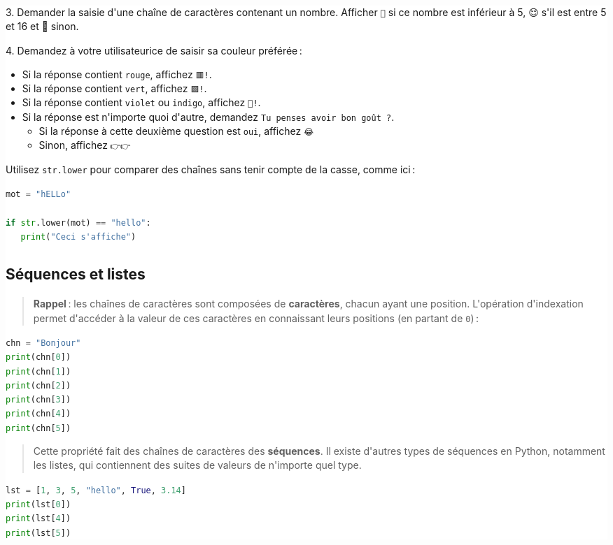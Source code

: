 ```python

```

3\. Demander la saisie d'une chaîne de caractères contenant un nombre. Afficher `🥶` si ce nombre
est inférieur à $5$, $😌$ s'il est entre $5$ et $16$ et $🥵$ sinon.

```python

```

4\. Demandez à votre utilisateurice de saisir sa couleur préférée :

- Si la réponse contient `rouge`, affichez `🟥!`.
- Si la réponse contient `vert`, affichez `🟩!`.
- Si la réponse contient `violet` ou `indigo`, affichez `💜!`.
- Si la réponse est n'importe quoi d'autre, demandez `Tu penses avoir bon goût ?`.
  - Si la réponse à cette deuxième question est `oui`, affichez `😂`
  - Sinon, affichez `👉👉`

```python

```

Utilisez `str.lower` pour comparer des chaînes sans tenir compte de la casse, comme ici :

```python
mot = "hELLo"

if str.lower(mot) == "hello":
   print("Ceci s'affiche")
```

## Séquences et listes

> **Rappel** : les chaînes de caractères sont composées de **caractères**, chacun ayant une
> position. L'opération d'indexation permet d'accéder à la valeur de ces caractères en connaissant
> leurs positions (en partant de `0`) :

```python
chn = "Bonjour"
print(chn[0])
print(chn[1])
print(chn[2])
print(chn[3])
print(chn[4])
print(chn[5])
```

> Cette propriété fait des chaînes de caractères des **séquences**. Il existe d'autres types de
> séquences en Python, notamment les listes, qui contiennent des suites de valeurs de n'importe quel
> type.

```python
lst = [1, 3, 5, "hello", True, 3.14]
print(lst[0])
print(lst[4])
print(lst[5])
```
